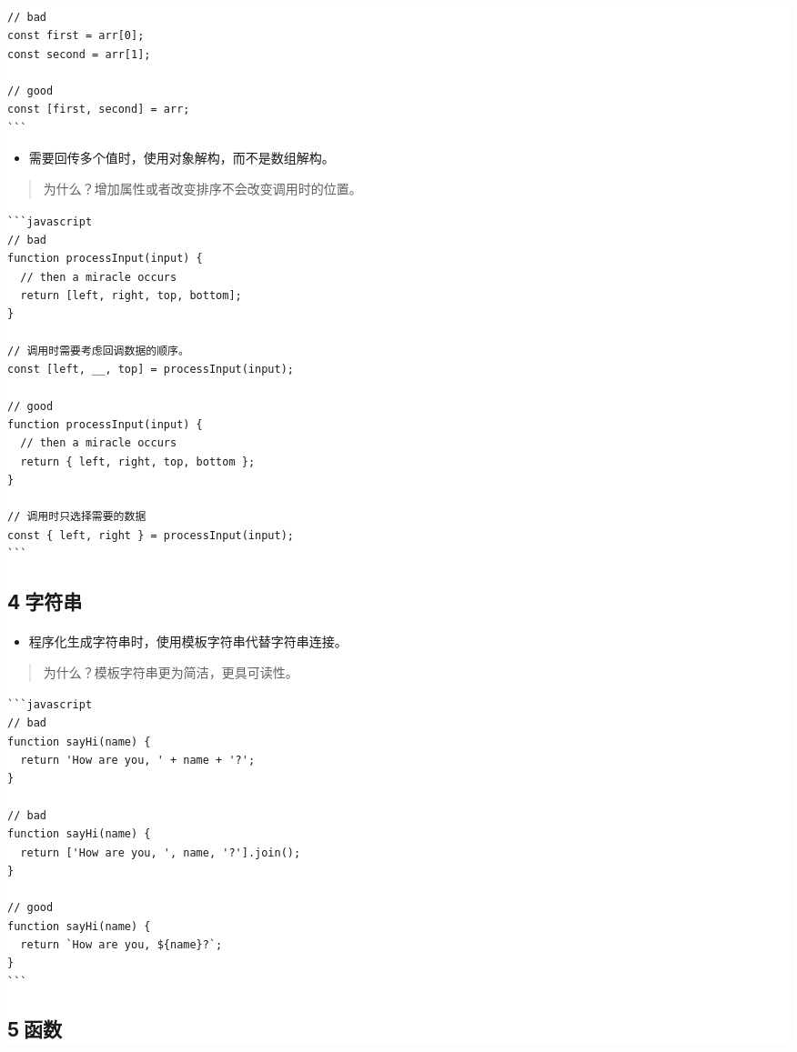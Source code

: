     // bad
    const first = arr[0];
    const second = arr[1];

    // good
    const [first, second] = arr;
    ```

  - 需要回传多个值时，使用对象解构，而不是数组解构。
  > 为什么？增加属性或者改变排序不会改变调用时的位置。

    ```javascript
    // bad
    function processInput(input) {
      // then a miracle occurs
      return [left, right, top, bottom];
    }

    // 调用时需要考虑回调数据的顺序。
    const [left, __, top] = processInput(input);

    // good
    function processInput(input) {
      // then a miracle occurs
      return { left, right, top, bottom };
    }

    // 调用时只选择需要的数据
    const { left, right } = processInput(input);
    ```


## 4 字符串

  - 程序化生成字符串时，使用模板字符串代替字符串连接。

  > 为什么？模板字符串更为简洁，更具可读性。

    ```javascript
    // bad
    function sayHi(name) {
      return 'How are you, ' + name + '?';
    }

    // bad
    function sayHi(name) {
      return ['How are you, ', name, '?'].join();
    }

    // good
    function sayHi(name) {
      return `How are you, ${name}?`;
    }
    ```


## 5 函数
